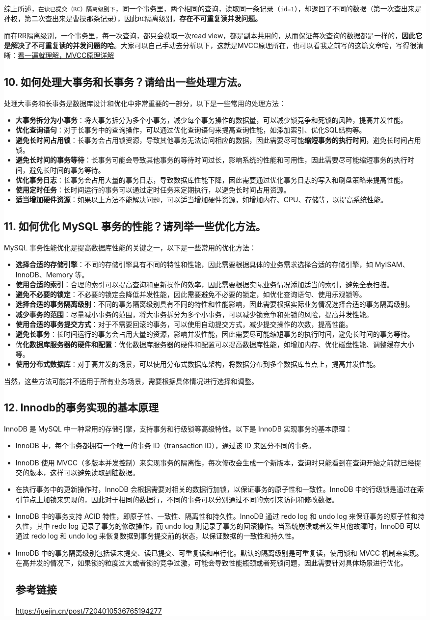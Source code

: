 综上所述，`在读已提交（RC）隔离级别下`，同一个事务里，两个相同的查询，读取同一条记录（`id=1`），却返回了不同的数据（第一次查出来是孙权，第二次查出来是曹操那条记录），因此`RC`隔离级别，**存在不可重复读并发问题。**

而在RR隔离级别，一个事务里，每一次查询，都只会获取一次read view，都是副本共用的，从而保证每次查询的数据都是一样的，**因此它是解决了不可重复读的并发问题的哈**。大家可以自己手动去分析以下，这就是MVCC原理所在，也可以看我之前写的这篇文章哈，写得很清晰：[看一遍就理解，MVCC原理详解](https://link.juejin.cn/?target=https%3A%2F%2Fmp.weixin.qq.com%2Fs%3F__biz%3DMzg3NzU5NTIwNg%3D%3D%26mid%3D2247495277%26idx%3D1%26sn%3Da1812febb4246f824ce54d778f672025%26chksm%3Dcf223144f855b8528ad6cce707dc3a1b4d387817bd751dfab4f79dda90c6640f9763d25f3f33%26token%3D1627163936%26lang%3Dzh_CN%26scene%3D21%23wechat_redirect "https://mp.weixin.qq.com/s?__biz=Mzg3NzU5NTIwNg==&mid=2247495277&idx=1&sn=a1812febb4246f824ce54d778f672025&chksm=cf223144f855b8528ad6cce707dc3a1b4d387817bd751dfab4f79dda90c6640f9763d25f3f33&token=1627163936&lang=zh_CN&scene=21#wechat_redirect")

## 10. 如何处理大事务和长事务？请给出一些处理方法。

处理大事务和长事务是数据库设计和优化中非常重要的一部分，以下是一些常用的处理方法：

- **大事务拆分为小事务**：将大事务拆分为多个小事务，减少每个事务操作的数据量，可以减少锁竞争和死锁的风险，提高并发性能。
- **优化查询语句**：对于长事务中的查询操作，可以通过优化查询语句来提高查询性能，如添加索引、优化SQL结构等。
- **避免长时间占用锁**：长事务会占用锁资源，导致其他事务无法访问相应的数据，因此需要尽可能**缩短事务的执行时间**，避免长时间占用锁。
- **避免长时间的事务等待**：长事务可能会导致其他事务的等待时间过长，影响系统的性能和可用性，因此需要尽可能缩短事务的执行时间，避免长时间的事务等待。
- **优化事务日志**：长事务会占用大量的事务日志，导致数据库性能下降，因此需要通过优化事务日志的写入和刷盘策略来提高性能。
- **使用定时任务**：长时间运行的事务可以通过定时任务来定期执行，以避免长时间占用资源。
- **适当增加硬件资源**：如果以上方法不能解决问题，可以适当增加硬件资源，如增加内存、CPU、存储等，以提高系统性能。

## 11. 如何优化 MySQL 事务的性能？请列举一些优化方法。

MySQL 事务性能优化是提高数据库性能的关键之一，以下是一些常用的优化方法：

- **选择合适的存储引擎**：不同的存储引擎具有不同的特性和性能，因此需要根据具体的业务需求选择合适的存储引擎，如 MyISAM、InnoDB、Memory 等。
- **使用合适的索引**：合理的索引可以提高查询和更新操作的效率，因此需要根据实际业务情况添加适当的索引，避免全表扫描。
- **避免不必要的锁定**：不必要的锁定会降低并发性能，因此需要避免不必要的锁定，如优化查询语句、使用乐观锁等。
- **选择合适的事务隔离级别**：不同的事务隔离级别具有不同的特性和性能影响，因此需要根据实际业务情况选择合适的事务隔离级别。
- **减少事务的范围**：尽量减小事务的范围，将大事务拆分为多个小事务，可以减少锁竞争和死锁的风险，提高并发性能。
- **使用合适的事务提交方式**：对于不需要回滚的事务，可以使用自动提交方式，减少提交操作的次数，提高性能。
- **避免长事务**：长时间运行的事务会占用大量的资源，影响并发性能，因此需要尽可能缩短事务的执行时间，避免长时间的事务等待。
- 优**化数据库服务器的硬件和配置**：优化数据库服务器的硬件和配置可以提高数据库性能，如增加内存、优化磁盘性能、调整缓存大小等。
- **使用分布式数据库**：对于高并发的场景，可以使用分布式数据库架构，将数据分布到多个数据库节点上，提高并发性能。

当然，这些方法可能并不适用于所有业务场景，需要根据具体情况进行选择和调整。

## 12. Innodb的事务实现的基本原理

InnoDB 是 MySQL 中一种常用的存储引擎，支持事务和行级锁等高级特性。以下是 InnoDB 实现事务的基本原理：

- InnoDB 中，每个事务都拥有一个唯一的事务 ID（transaction ID），通过该 ID 来区分不同的事务。
- InnoDB 使用 MVCC（多版本并发控制）来实现事务的隔离性，每次修改会生成一个新版本，查询时只能看到在查询开始之前就已经提交的版本，这样可以避免读取到脏数据。
- 在执行事务中的更新操作时，InnoDB 会根据需要对相关的数据行加锁，以保证事务的原子性和一致性。InnoDB 中的行级锁是通过在索引节点上加锁来实现的，因此对于相同的数据行，不同的事务可以分别通过不同的索引来访问和修改数据。
- InnoDB 中的事务支持 ACID 特性，即原子性、一致性、隔离性和持久性。InnoDB 通过 redo log 和 undo log 来保证事务的原子性和持久性，其中 redo log 记录了事务的修改操作，而 undo log 则记录了事务的回滚操作。当系统崩溃或者发生其他故障时，InnoDB 可以通过 redo log 和 undo log 来恢复数据到事务提交前的状态，以保证数据的一致性和持久性。
- InnoDB 中的事务隔离级别包括读未提交、读已提交、可重复读和串行化。默认的隔离级别是可重复读，使用锁和 MVCC 机制来实现。在高并发的情况下，如果锁的粒度过大或者锁的竞争过激，可能会导致性能瓶颈或者死锁问题，因此需要针对具体场景进行优化。
  
  ## 参考链接
  
  https://juejin.cn/post/7204010536765194277
